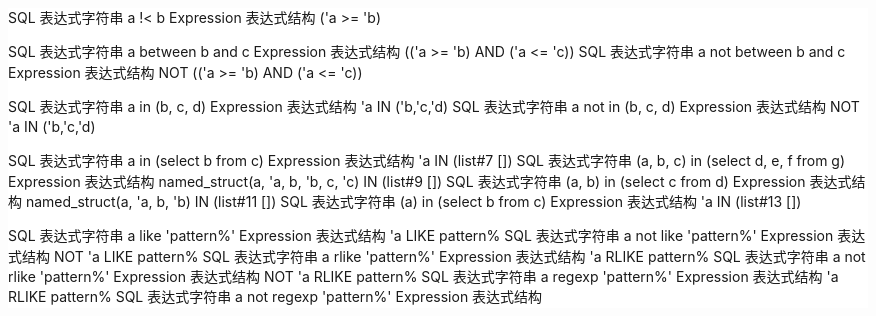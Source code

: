SQL 表达式字符串
a !< b
Expression 表达式结构
('a >= 'b)


SQL 表达式字符串
a between b and c
Expression 表达式结构
(('a >= 'b) AND ('a <= 'c))
SQL 表达式字符串
a not between b and c
Expression 表达式结构
NOT (('a >= 'b) AND ('a <= 'c))


SQL 表达式字符串
a in (b, c, d)
Expression 表达式结构
'a IN ('b,'c,'d)
SQL 表达式字符串
a not in (b, c, d)
Expression 表达式结构
NOT 'a IN ('b,'c,'d)


SQL 表达式字符串
a in (select b from c)
Expression 表达式结构
'a IN (list#7 [])
SQL 表达式字符串
(a, b, c) in (select d, e, f from g)
Expression 表达式结构
named_struct(a, 'a, b, 'b, c, 'c) IN (list#9 [])
SQL 表达式字符串
(a, b) in (select c from d)
Expression 表达式结构
named_struct(a, 'a, b, 'b) IN (list#11 [])
SQL 表达式字符串
(a) in (select b from c)
Expression 表达式结构
'a IN (list#13 [])


SQL 表达式字符串
a like 'pattern%'
Expression 表达式结构
'a LIKE pattern%
SQL 表达式字符串
a not like 'pattern%'
Expression 表达式结构
NOT 'a LIKE pattern%
SQL 表达式字符串
a rlike 'pattern%'
Expression 表达式结构
'a RLIKE pattern%
SQL 表达式字符串
a not rlike 'pattern%'
Expression 表达式结构
NOT 'a RLIKE pattern%
SQL 表达式字符串
a regexp 'pattern%'
Expression 表达式结构
'a RLIKE pattern%
SQL 表达式字符串
a not regexp 'pattern%'
Expression 表达式结构